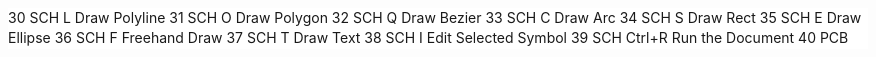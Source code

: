    </tr>
   <tr>
      <td>30</td>
      <td>SCH</td>
      <td>L</td>
      <td>Draw Polyline</td>
   </tr>
   <tr>
      <td>31</td>
      <td>SCH</td>
      <td>O</td>
      <td>Draw Polygon</td>
   </tr>
   <tr>
      <td>32</td>
      <td>SCH</td>
      <td>Q</td>
      <td>Draw Bezier</td>
   </tr>
   <tr>
      <td>33</td>
      <td>SCH</td>
      <td>C</td>
      <td>Draw Arc</td>
   </tr>
   <tr>
      <td>34</td>
      <td>SCH</td>
      <td>S</td>
      <td>Draw Rect</td>
   </tr>
   <tr>
      <td>35</td>
      <td>SCH</td>
      <td>E</td>
      <td>Draw Ellipse</td>
   </tr>
   <tr>
      <td>36</td>
      <td>SCH</td>
      <td>F</td>
      <td>Freehand Draw</td>
   </tr>
   <tr>
      <td>37</td>
      <td>SCH</td>
      <td>T</td>
      <td>Draw Text</td>
   </tr>
   <tr>
      <td>38</td>
      <td>SCH</td>
      <td>I</td>
      <td>Edit Selected Symbol</td>
   </tr>
   <tr>
      <td>39</td>
      <td>SCH</td>
      <td>Ctrl+R</td>
      <td>Run the Document</td>
   </tr>
   <tr>
      <td>40</td>
      <td>PCB</td>